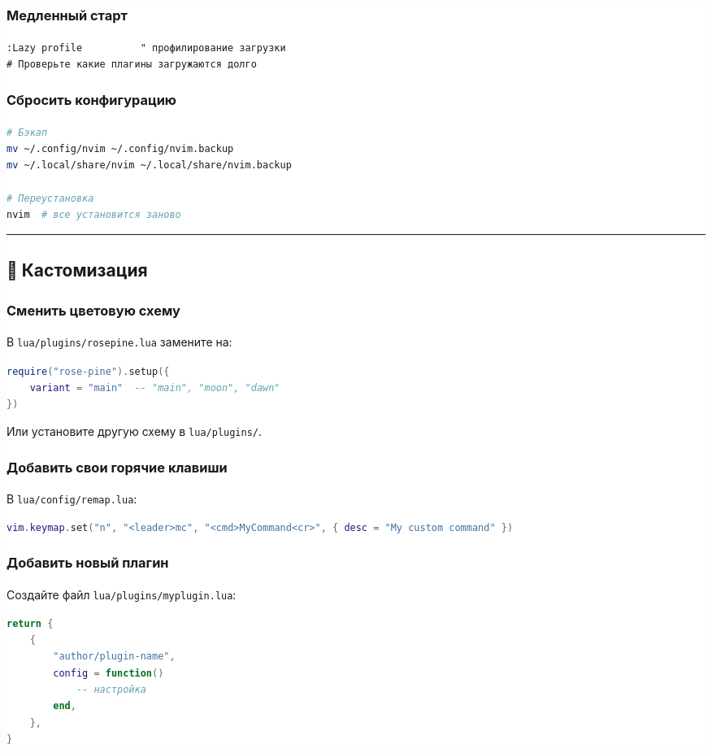 ### Медленный старт

```vim
:Lazy profile          " профилирование загрузки
# Проверьте какие плагины загружаются долго
```

### Сбросить конфигурацию

```bash
# Бэкап
mv ~/.config/nvim ~/.config/nvim.backup
mv ~/.local/share/nvim ~/.local/share/nvim.backup

# Переустановка
nvim  # все установится заново
```

---

## 🎨 Кастомизация

### Сменить цветовую схему

В `lua/plugins/rosepine.lua` замените на:
```lua
require("rose-pine").setup({
    variant = "main"  -- "main", "moon", "dawn"
})
```

Или установите другую схему в `lua/plugins/`.

### Добавить свои горячие клавиши

В `lua/config/remap.lua`:
```lua
vim.keymap.set("n", "<leader>mc", "<cmd>MyCommand<cr>", { desc = "My custom command" })
```

### Добавить новый плагин

Создайте файл `lua/plugins/myplugin.lua`:
```lua
return {
    {
        "author/plugin-name",
        config = function()
            -- настройка
        end,
    },
}
```
